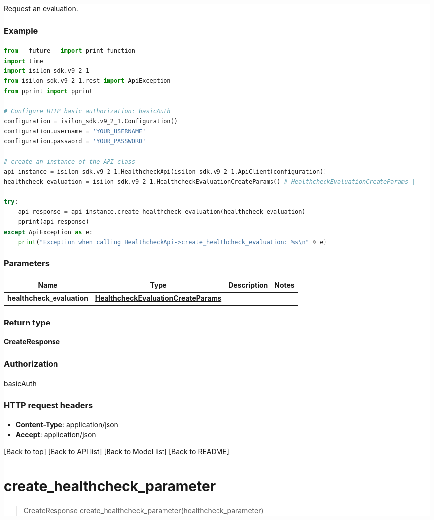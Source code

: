 

Request an evaluation.

### Example
```python
from __future__ import print_function
import time
import isilon_sdk.v9_2_1
from isilon_sdk.v9_2_1.rest import ApiException
from pprint import pprint

# Configure HTTP basic authorization: basicAuth
configuration = isilon_sdk.v9_2_1.Configuration()
configuration.username = 'YOUR_USERNAME'
configuration.password = 'YOUR_PASSWORD'

# create an instance of the API class
api_instance = isilon_sdk.v9_2_1.HealthcheckApi(isilon_sdk.v9_2_1.ApiClient(configuration))
healthcheck_evaluation = isilon_sdk.v9_2_1.HealthcheckEvaluationCreateParams() # HealthcheckEvaluationCreateParams | 

try:
    api_response = api_instance.create_healthcheck_evaluation(healthcheck_evaluation)
    pprint(api_response)
except ApiException as e:
    print("Exception when calling HealthcheckApi->create_healthcheck_evaluation: %s\n" % e)
```

### Parameters

Name | Type | Description  | Notes
------------- | ------------- | ------------- | -------------
 **healthcheck_evaluation** | [**HealthcheckEvaluationCreateParams**](HealthcheckEvaluationCreateParams.md)|  | 

### Return type

[**CreateResponse**](CreateResponse.md)

### Authorization

[basicAuth](../README.md#basicAuth)

### HTTP request headers

 - **Content-Type**: application/json
 - **Accept**: application/json

[[Back to top]](#) [[Back to API list]](../README.md#documentation-for-api-endpoints) [[Back to Model list]](../README.md#documentation-for-models) [[Back to README]](../README.md)

# **create_healthcheck_parameter**
> CreateResponse create_healthcheck_parameter(healthcheck_parameter)
